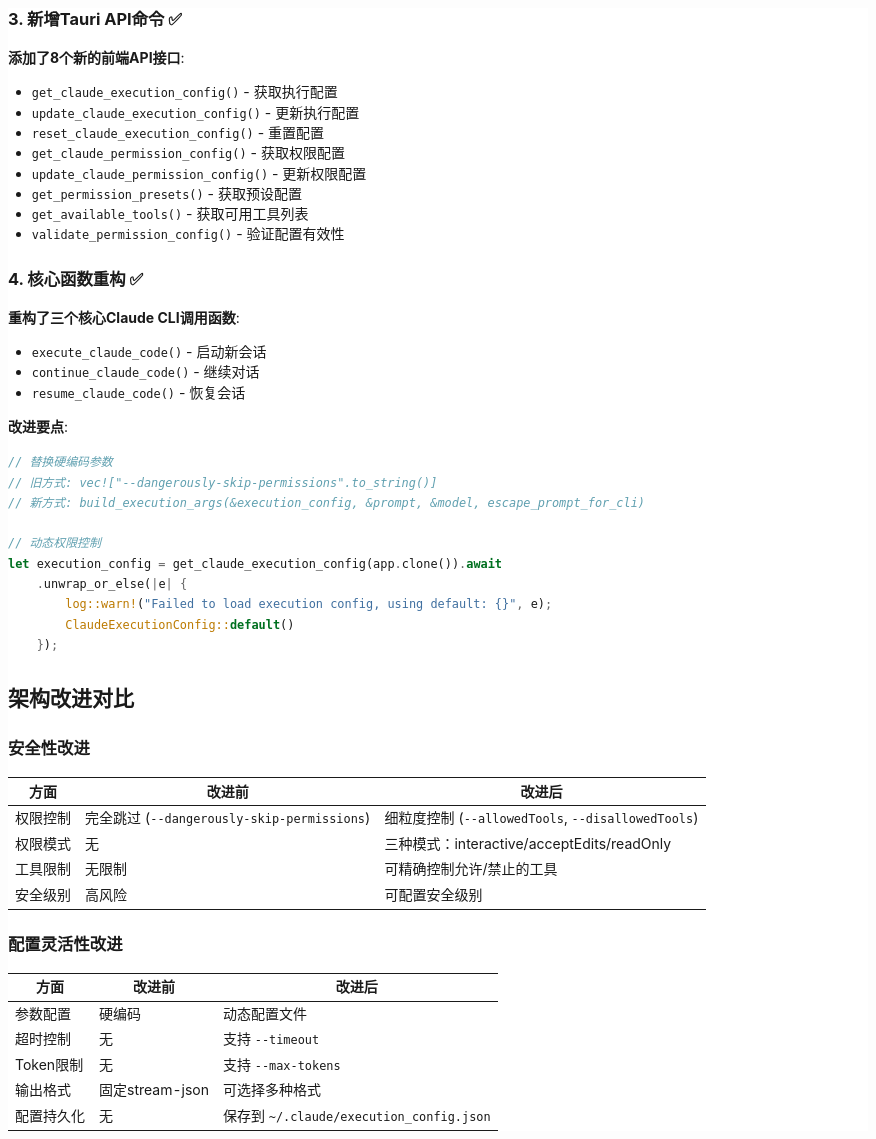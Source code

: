 ### 3. 新增Tauri API命令 ✅
**添加了8个新的前端API接口**:
- `get_claude_execution_config()` - 获取执行配置
- `update_claude_execution_config()` - 更新执行配置
- `reset_claude_execution_config()` - 重置配置
- `get_claude_permission_config()` - 获取权限配置
- `update_claude_permission_config()` - 更新权限配置
- `get_permission_presets()` - 获取预设配置
- `get_available_tools()` - 获取可用工具列表
- `validate_permission_config()` - 验证配置有效性

### 4. 核心函数重构 ✅
**重构了三个核心Claude CLI调用函数**:
- `execute_claude_code()` - 启动新会话
- `continue_claude_code()` - 继续对话
- `resume_claude_code()` - 恢复会话

**改进要点**:
```rust
// 替换硬编码参数
// 旧方式: vec!["--dangerously-skip-permissions".to_string()]
// 新方式: build_execution_args(&execution_config, &prompt, &model, escape_prompt_for_cli)

// 动态权限控制
let execution_config = get_claude_execution_config(app.clone()).await
    .unwrap_or_else(|e| {
        log::warn!("Failed to load execution config, using default: {}", e);
        ClaudeExecutionConfig::default()
    });
```

## 架构改进对比

### 安全性改进
| 方面 | 改进前 | 改进后 |
|------|--------|--------|
| 权限控制 | 完全跳过 (`--dangerously-skip-permissions`) | 细粒度控制 (`--allowedTools`, `--disallowedTools`) |
| 权限模式 | 无 | 三种模式：interactive/acceptEdits/readOnly |
| 工具限制 | 无限制 | 可精确控制允许/禁止的工具 |
| 安全级别 | 高风险 | 可配置安全级别 |

### 配置灵活性改进
| 方面 | 改进前 | 改进后 |
|------|--------|--------|
| 参数配置 | 硬编码 | 动态配置文件 |
| 超时控制 | 无 | 支持 `--timeout` |
| Token限制 | 无 | 支持 `--max-tokens` |
| 输出格式 | 固定stream-json | 可选择多种格式 |
| 配置持久化 | 无 | 保存到 `~/.claude/execution_config.json` |

